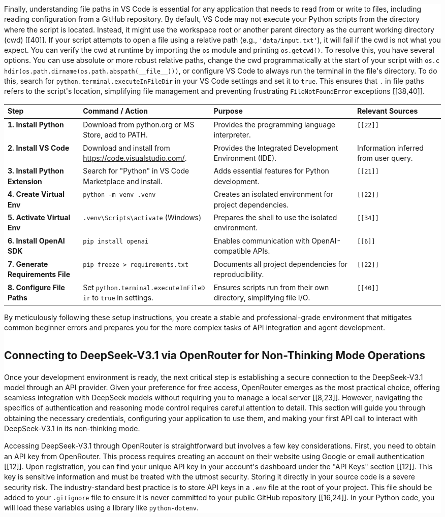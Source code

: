 Finally, understanding file paths in VS Code is essential for any application that needs to read from or write to files, including reading configuration from a GitHub repository. By default, VS Code may not execute your Python scripts from the directory where the script is located. Instead, it might use the workspace root or another parent directory as the current working directory (cwd) [[40]]. If your script attempts to open a file using a relative path (e.g., `'data/input.txt'`), it will fail if the cwd is not what you expect. You can verify the cwd at runtime by importing the `os` module and printing `os.getcwd()`. To resolve this, you have several options. You can use absolute or more robust relative paths, change the cwd programmatically at the start of your script with `os.chdir(os.path.dirname(os.path.abspath(__file__)))`, or configure VS Code to always run the terminal in the file's directory. To do this, search for `python.terminal.executeInFileDir` in your VS Code settings and set it to `true`. This ensures that `.` in file paths refers to the script's location, simplifying file management and preventing frustrating `FileNotFoundError` exceptions [[38,40]].

| Step | Command / Action | Purpose | Relevant Sources |
| :--- | :--- | :--- | :--- |
| **1. Install Python** | Download from python.org or MS Store, add to PATH. | Provides the programming language interpreter. | `[[22]]` |
| **2. Install VS Code** | Download and install from https://code.visualstudio.com/. | Provides the Integrated Development Environment (IDE). | Information inferred from user query. |
| **3. Install Python Extension** | Search for "Python" in VS Code Marketplace and install. | Adds essential features for Python development. | `[[21]]` |
| **4. Create Virtual Env** | `python -m venv .venv` | Creates an isolated environment for project dependencies. | `[[22]]` |
| **5. Activate Virtual Env** | `.venv\Scripts\activate` (Windows) | Prepares the shell to use the isolated environment. | `[[34]]` |
| **6. Install OpenAI SDK** | `pip install openai` | Enables communication with OpenAI-compatible APIs. | `[[6]]` |
| **7. Generate Requirements File** | `pip freeze > requirements.txt` | Documents all project dependencies for reproducibility. | `[[22]]` |
| **8. Configure File Paths** | Set `python.terminal.executeInFileDir` to `true` in settings. | Ensures scripts run from their own directory, simplifying file I/O. | `[[40]]` |

By meticulously following these setup instructions, you create a stable and professional-grade environment that mitigates common beginner errors and prepares you for the more complex tasks of API integration and agent development.

## Connecting to DeepSeek-V3.1 via OpenRouter for Non-Thinking Mode Operations

Once your development environment is ready, the next critical step is establishing a secure connection to the DeepSeek-V3.1 model through an API provider. Given your preference for free access, OpenRouter emerges as the most practical choice, offering seamless integration with DeepSeek models without requiring you to manage a local server [[8,23]]. However, navigating the specifics of authentication and reasoning mode control requires careful attention to detail. This section will guide you through obtaining the necessary credentials, configuring your application to use them, and making your first API call to interact with DeepSeek-V3.1 in its non-thinking mode.

Accessing DeepSeek-V3.1 through OpenRouter is straightforward but involves a few key considerations. First, you need to obtain an API key from OpenRouter. This process requires creating an account on their website using Google or email authentication [[12]]. Upon registration, you can find your unique API key in your account's dashboard under the "API Keys" section [[12]]. This key is sensitive information and must be treated with the utmost security. Storing it directly in your source code is a severe security risk. The industry-standard best practice is to store API keys in a `.env` file at the root of your project. This file should be added to your `.gitignore` file to ensure it is never committed to your public GitHub repository [[16,24]]. In your Python code, you will load these variables using a library like `python-dotenv`.
